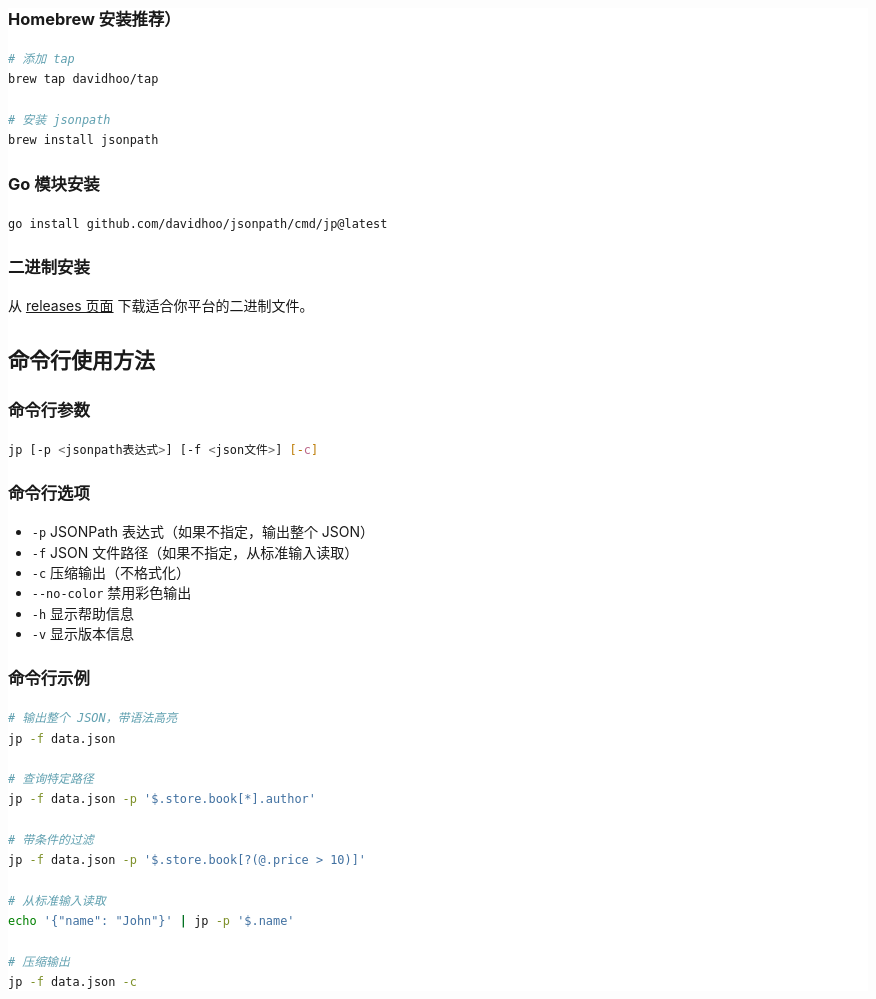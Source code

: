### Homebrew 安装推荐）

```bash
# 添加 tap
brew tap davidhoo/tap

# 安装 jsonpath
brew install jsonpath
```

### Go 模块安装

```bash
go install github.com/davidhoo/jsonpath/cmd/jp@latest
```

### 二进制安装

从 [releases 页面](https://github.com/davidhoo/jsonpath/releases) 下载适合你平台的二进制文件。

## 命令行使用方法

### 命令行参数

```bash
jp [-p <jsonpath表达式>] [-f <json文件>] [-c]
```

### 命令行选项

- `-p` JSONPath 表达式（如果不指定，输出整个 JSON）
- `-f` JSON 文件路径（如果不指定，从标准输入读取）
- `-c` 压缩输出（不格式化）
- `--no-color` 禁用彩色输出
- `-h` 显示帮助信息
- `-v` 显示版本信息

### 命令行示例

```bash
# 输出整个 JSON，带语法高亮
jp -f data.json

# 查询特定路径
jp -f data.json -p '$.store.book[*].author'

# 带条件的过滤
jp -f data.json -p '$.store.book[?(@.price > 10)]'

# 从标准输入读取
echo '{"name": "John"}' | jp -p '$.name'

# 压缩输出
jp -f data.json -c
```
